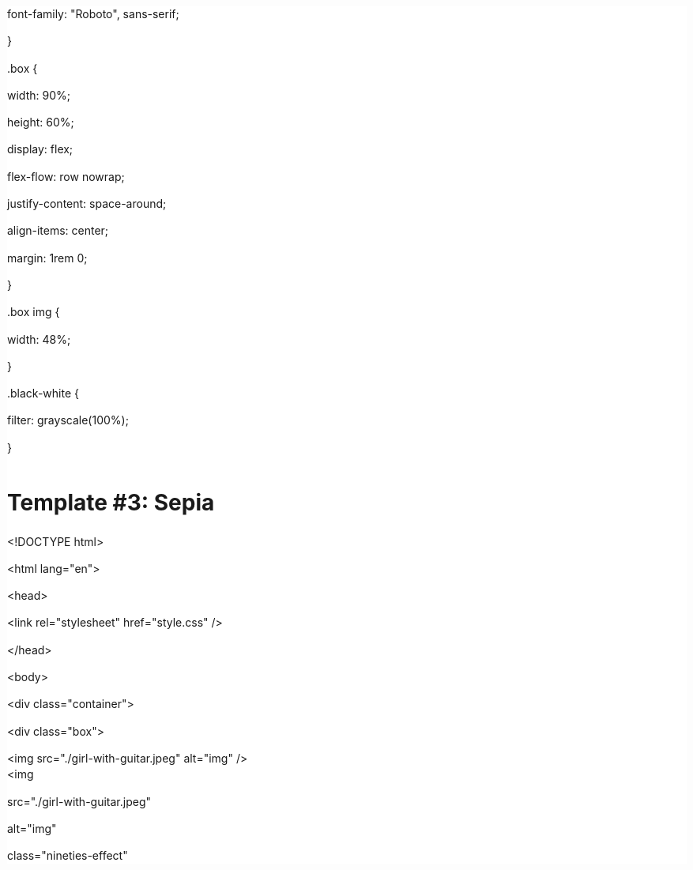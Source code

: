 font-family: \"Roboto\", sans-serif;

}

.box {

width: 90%;

height: 60%;

display: flex;

flex-flow: row nowrap;

justify-content: space-around;

align-items: center;

margin: 1rem 0;

}

.box img {

width: 48%;

}

.black-white {

filter: grayscale(100%);

}

#  

# Template #3: Sepia

\<!DOCTYPE html\>

\<html lang=\"en\"\>

\<head\>

\<link rel=\"stylesheet\" href=\"style.css\" /\>

\</head\>

\<body\>

\<div class=\"container\"\>

\<div class=\"box\"\>

\<img src=\"./girl-with-guitar.jpeg\" alt=\"img\" /\>\
\<img

src=\"./girl-with-guitar.jpeg\"

alt=\"img\"

class=\"nineties-effect\"
